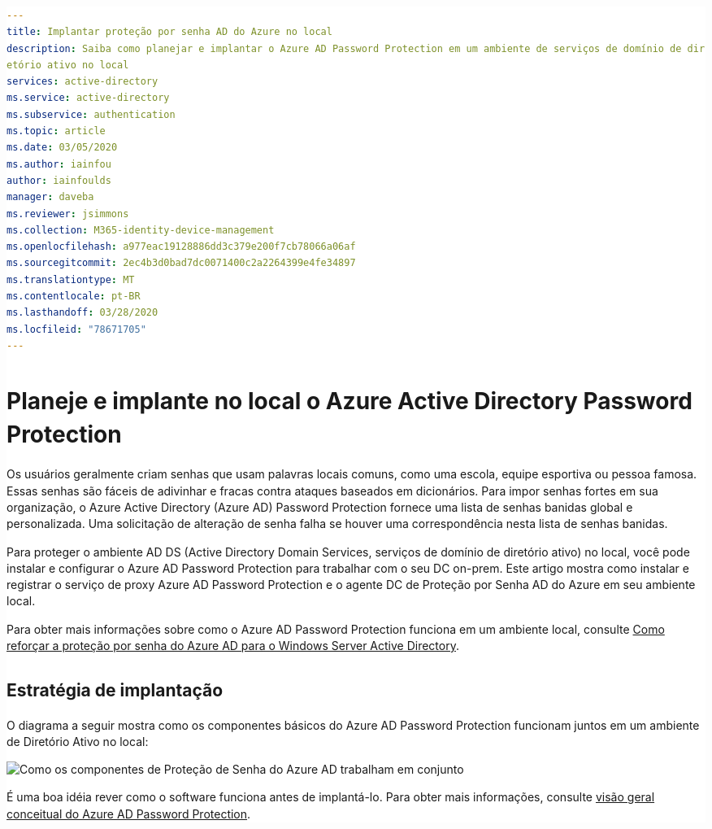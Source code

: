 ```yaml
---
title: Implantar proteção por senha AD do Azure no local
description: Saiba como planejar e implantar o Azure AD Password Protection em um ambiente de serviços de domínio de diretório ativo no local
services: active-directory
ms.service: active-directory
ms.subservice: authentication
ms.topic: article
ms.date: 03/05/2020
ms.author: iainfou
author: iainfoulds
manager: daveba
ms.reviewer: jsimmons
ms.collection: M365-identity-device-management
ms.openlocfilehash: a977eac19128886dd3c379e200f7cb78066a06af
ms.sourcegitcommit: 2ec4b3d0bad7dc0071400c2a2264399e4fe34897
ms.translationtype: MT
ms.contentlocale: pt-BR
ms.lasthandoff: 03/28/2020
ms.locfileid: "78671705"
---
```

# <a name="plan-and-deploy-on-premises-azure-active-directory-password-protection"></a>Planeje e implante no local o Azure Active Directory Password Protection

Os usuários geralmente criam senhas que usam palavras locais comuns, como uma escola, equipe esportiva ou pessoa famosa. Essas senhas são fáceis de adivinhar e fracas contra ataques baseados em dicionários. Para impor senhas fortes em sua organização, o Azure Active Directory (Azure AD) Password Protection fornece uma lista de senhas banidas global e personalizada. Uma solicitação de alteração de senha falha se houver uma correspondência nesta lista de senhas banidas.

Para proteger o ambiente AD DS (Active Directory Domain Services, serviços de domínio de diretório ativo) no local, você pode instalar e configurar o Azure AD Password Protection para trabalhar com o seu DC on-prem. Este artigo mostra como instalar e registrar o serviço de proxy Azure AD Password Protection e o agente DC de Proteção por Senha AD do Azure em seu ambiente local.

Para obter mais informações sobre como o Azure AD Password Protection funciona em um ambiente local, consulte [Como reforçar a proteção por senha do Azure AD para o Windows Server Active Directory](concept-password-ban-bad-on-premises.md).

## <a name="deployment-strategy"></a>Estratégia de implantação

O diagrama a seguir mostra como os componentes básicos do Azure AD Password Protection funcionam juntos em um ambiente de Diretório Ativo no local:

![Como os componentes de Proteção de Senha do Azure AD trabalham em conjunto](./media/concept-password-ban-bad-on-premises/azure-ad-password-protection.png)

É uma boa idéia rever como o software funciona antes de implantá-lo. Para obter mais informações, consulte [visão geral conceitual do Azure AD Password Protection](concept-password-ban-bad-on-premises.md).
